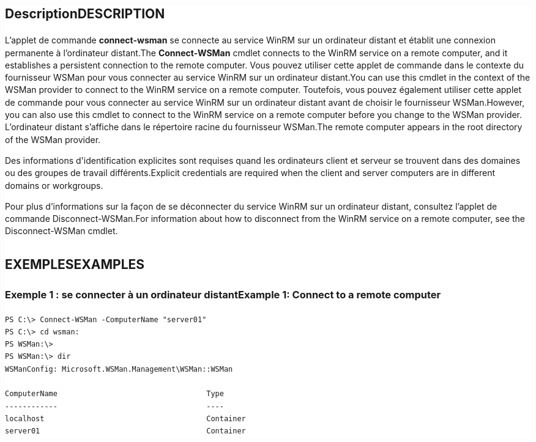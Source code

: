 ## <span data-ttu-id="03bd9-109">Description</span><span class="sxs-lookup"><span data-stu-id="03bd9-109">DESCRIPTION</span></span>
<span data-ttu-id="03bd9-110">L’applet de commande **connect-wsman** se connecte au service WinRM sur un ordinateur distant et établit une connexion permanente à l’ordinateur distant.</span><span class="sxs-lookup"><span data-stu-id="03bd9-110">The **Connect-WSMan** cmdlet connects to the WinRM service on a remote computer, and it establishes a persistent connection to the remote computer.</span></span>
<span data-ttu-id="03bd9-111">Vous pouvez utiliser cette applet de commande dans le contexte du fournisseur WSMan pour vous connecter au service WinRM sur un ordinateur distant.</span><span class="sxs-lookup"><span data-stu-id="03bd9-111">You can use this cmdlet in the context of the WSMan provider to connect to the WinRM service on a remote computer.</span></span>
<span data-ttu-id="03bd9-112">Toutefois, vous pouvez également utiliser cette applet de commande pour vous connecter au service WinRM sur un ordinateur distant avant de choisir le fournisseur WSMan.</span><span class="sxs-lookup"><span data-stu-id="03bd9-112">However, you can also use this cmdlet to connect to the WinRM service on a remote computer before you change to the WSMan provider.</span></span>
<span data-ttu-id="03bd9-113">L’ordinateur distant s’affiche dans le répertoire racine du fournisseur WSMan.</span><span class="sxs-lookup"><span data-stu-id="03bd9-113">The remote computer appears in the root directory of the WSMan provider.</span></span>

<span data-ttu-id="03bd9-114">Des informations d'identification explicites sont requises quand les ordinateurs client et serveur se trouvent dans des domaines ou des groupes de travail différents.</span><span class="sxs-lookup"><span data-stu-id="03bd9-114">Explicit credentials are required when the client and server computers are in different domains or workgroups.</span></span>

<span data-ttu-id="03bd9-115">Pour plus d’informations sur la façon de se déconnecter du service WinRM sur un ordinateur distant, consultez l’applet de commande Disconnect-WSMan.</span><span class="sxs-lookup"><span data-stu-id="03bd9-115">For information about how to disconnect from the WinRM service on a remote computer, see the Disconnect-WSMan cmdlet.</span></span>

## <span data-ttu-id="03bd9-116">EXEMPLES</span><span class="sxs-lookup"><span data-stu-id="03bd9-116">EXAMPLES</span></span>

### <span data-ttu-id="03bd9-117">Exemple 1 : se connecter à un ordinateur distant</span><span class="sxs-lookup"><span data-stu-id="03bd9-117">Example 1: Connect to a remote computer</span></span>

```
PS C:\> Connect-WSMan -ComputerName "server01"
PS C:\> cd wsman:
PS WSMan:\>
PS WSMan:\> dir
WSManConfig: Microsoft.WSMan.Management\WSMan::WSMan

ComputerName                                  Type
------------                                  ----
localhost                                     Container
server01                                      Container
```
